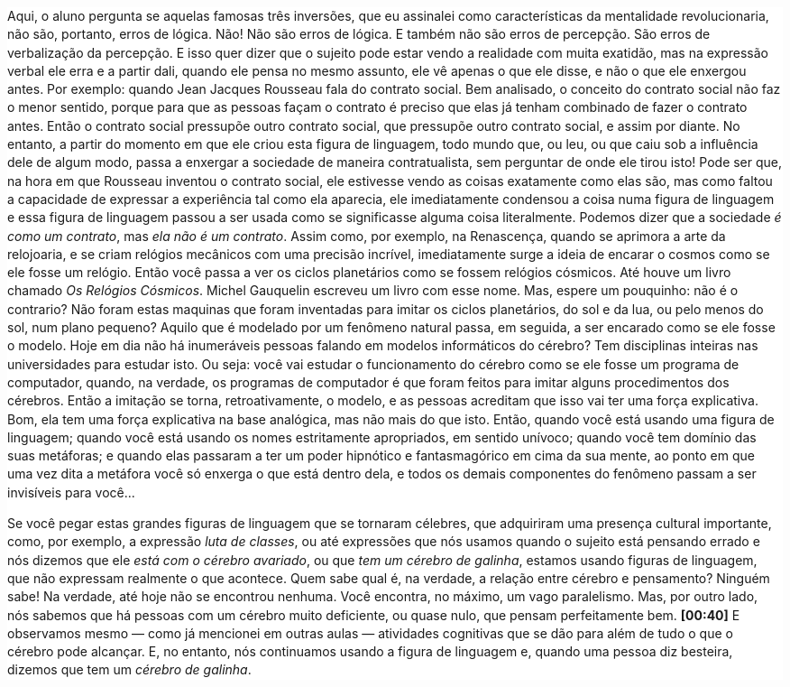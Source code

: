Aqui, o aluno pergunta se aquelas famosas três inversões, que eu assinalei como características da mentalidade revolucionaria, não são, portanto, erros de lógica. Não! Não são erros de lógica. E também não são erros de percepção. São erros de verbalização da percepção. E isso quer dizer que o sujeito pode estar vendo a realidade com muita exatidão, mas na expressão verbal ele erra e a partir dali, quando ele pensa no mesmo assunto, ele vê apenas o que ele disse, e não o que ele enxergou antes. Por exemplo: quando Jean Jacques Rousseau fala do contrato social. Bem analisado, o conceito do contrato social não faz o menor sentido, porque para que as pessoas façam o contrato é preciso que elas já tenham combinado de fazer o contrato antes. Então o contrato social pressupõe outro contrato social, que pressupõe outro contrato social, e assim por diante. No entanto, a partir do momento em que ele criou esta figura de linguagem, todo mundo que, ou leu, ou que caiu sob a influência dele de algum modo, passa a enxergar a sociedade de maneira contratualista, sem perguntar de onde ele tirou isto! Pode ser que, na hora em que Rousseau inventou o contrato social, ele estivesse vendo as coisas exatamente como elas são, mas como faltou a capacidade de expressar a experiência tal como ela aparecia, ele imediatamente condensou a coisa numa figura de linguagem e essa figura de linguagem passou a ser usada como se significasse alguma coisa literalmente. Podemos dizer que a sociedade *é como um contrato*, mas *ela não é um contrato*. Assim como, por exemplo, na Renascença, quando se aprimora a arte da relojoaria, e se criam relógios mecânicos com uma precisão incrível, imediatamente surge a ideia de encarar o cosmos como se ele fosse um relógio. Então você passa a ver os ciclos planetários como se fossem relógios cósmicos. Até houve um livro chamado *Os Relógios Cósmicos*. Michel Gauquelin escreveu um livro com esse nome. Mas, espere um pouquinho: não é o contrario? Não foram estas maquinas que foram inventadas para imitar os ciclos planetários, do sol e da lua, ou pelo menos do sol, num plano pequeno? Aquilo que é modelado por um fenômeno natural passa, em seguida, a ser encarado como se ele fosse o modelo. Hoje em dia não há inumeráveis pessoas falando em modelos informáticos do cérebro? Tem disciplinas inteiras nas universidades para estudar isto. Ou seja: você vai estudar o funcionamento do cérebro como se ele fosse um programa de computador, quando, na verdade, os programas de computador é que foram feitos para imitar alguns procedimentos dos cérebros. Então a imitação se torna, retroativamente, o modelo, e as pessoas acreditam que isso vai ter uma força explicativa. Bom, ela tem uma força explicativa na base analógica, mas não mais do que isto. Então, quando você está usando uma figura de linguagem; quando você está usando os nomes estritamente apropriados, em sentido unívoco; quando você tem domínio das suas metáforas; e quando elas passaram a ter um poder hipnótico e fantasmagórico em cima da sua mente, ao ponto em que uma vez dita a metáfora você só enxerga o que está dentro dela, e todos os demais componentes do fenômeno passam a ser invisíveis para você\...

Se você pegar estas grandes figuras de linguagem que se tornaram célebres, que adquiriram uma presença cultural importante, como, por exemplo, a expressão *luta de classes*, ou até expressões que nós usamos quando o sujeito está pensando errado e nós dizemos que ele *está com o cérebro avariado*, ou que *tem um cérebro de galinha*, estamos usando figuras de linguagem, que não expressam realmente o que acontece. Quem sabe qual é, na verdade, a relação entre cérebro e pensamento? Ninguém sabe! Na verdade, até hoje não se encontrou nenhuma. Você encontra, no máximo, um vago paralelismo. Mas, por outro lado, nós sabemos que há pessoas com um cérebro muito deficiente, ou quase nulo, que pensam perfeitamente bem. **\[00:40\]** E observamos mesmo ― como já mencionei em outras aulas ― atividades cognitivas que se dão para além de tudo o que o cérebro pode alcançar. E, no entanto, nós continuamos usando a figura de linguagem e, quando uma pessoa diz besteira, dizemos que tem um *cérebro de galinha*.
